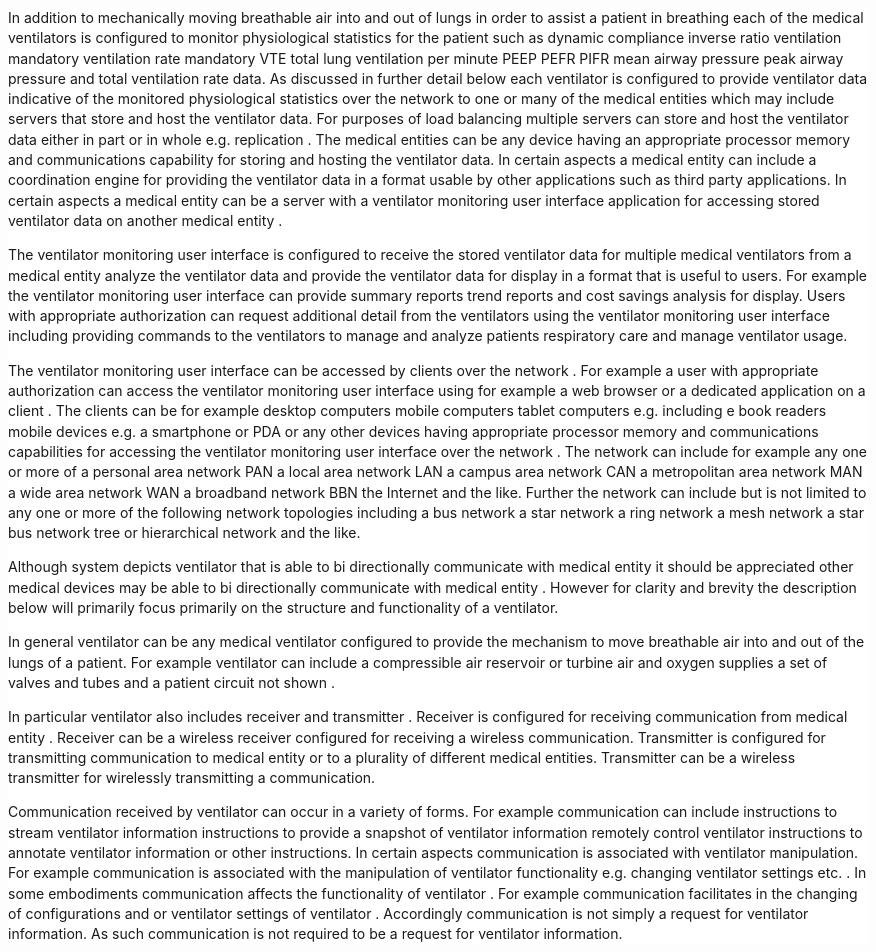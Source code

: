 In addition to mechanically moving breathable air into and out of lungs in order to assist a patient in breathing each of the medical ventilators is configured to monitor physiological statistics for the patient such as dynamic compliance inverse ratio ventilation mandatory ventilation rate mandatory VTE total lung ventilation per minute PEEP PEFR PIFR mean airway pressure peak airway pressure and total ventilation rate data. As discussed in further detail below each ventilator is configured to provide ventilator data indicative of the monitored physiological statistics over the network to one or many of the medical entities which may include servers that store and host the ventilator data. For purposes of load balancing multiple servers can store and host the ventilator data either in part or in whole e.g. replication . The medical entities can be any device having an appropriate processor memory and communications capability for storing and hosting the ventilator data. In certain aspects a medical entity can include a coordination engine for providing the ventilator data in a format usable by other applications such as third party applications. In certain aspects a medical entity can be a server with a ventilator monitoring user interface application for accessing stored ventilator data on another medical entity .

The ventilator monitoring user interface is configured to receive the stored ventilator data for multiple medical ventilators from a medical entity analyze the ventilator data and provide the ventilator data for display in a format that is useful to users. For example the ventilator monitoring user interface can provide summary reports trend reports and cost savings analysis for display. Users with appropriate authorization can request additional detail from the ventilators using the ventilator monitoring user interface including providing commands to the ventilators to manage and analyze patients respiratory care and manage ventilator usage.

The ventilator monitoring user interface can be accessed by clients over the network . For example a user with appropriate authorization can access the ventilator monitoring user interface using for example a web browser or a dedicated application on a client . The clients can be for example desktop computers mobile computers tablet computers e.g. including e book readers mobile devices e.g. a smartphone or PDA or any other devices having appropriate processor memory and communications capabilities for accessing the ventilator monitoring user interface over the network . The network can include for example any one or more of a personal area network PAN a local area network LAN a campus area network CAN a metropolitan area network MAN a wide area network WAN a broadband network BBN the Internet and the like. Further the network can include but is not limited to any one or more of the following network topologies including a bus network a star network a ring network a mesh network a star bus network tree or hierarchical network and the like.

Although system depicts ventilator that is able to bi directionally communicate with medical entity it should be appreciated other medical devices may be able to bi directionally communicate with medical entity . However for clarity and brevity the description below will primarily focus primarily on the structure and functionality of a ventilator.

In general ventilator can be any medical ventilator configured to provide the mechanism to move breathable air into and out of the lungs of a patient. For example ventilator can include a compressible air reservoir or turbine air and oxygen supplies a set of valves and tubes and a patient circuit not shown .

In particular ventilator also includes receiver and transmitter . Receiver is configured for receiving communication from medical entity . Receiver can be a wireless receiver configured for receiving a wireless communication. Transmitter is configured for transmitting communication to medical entity or to a plurality of different medical entities. Transmitter can be a wireless transmitter for wirelessly transmitting a communication.

Communication received by ventilator can occur in a variety of forms. For example communication can include instructions to stream ventilator information instructions to provide a snapshot of ventilator information remotely control ventilator instructions to annotate ventilator information or other instructions. In certain aspects communication is associated with ventilator manipulation. For example communication is associated with the manipulation of ventilator functionality e.g. changing ventilator settings etc. . In some embodiments communication affects the functionality of ventilator . For example communication facilitates in the changing of configurations and or ventilator settings of ventilator . Accordingly communication is not simply a request for ventilator information. As such communication is not required to be a request for ventilator information.
